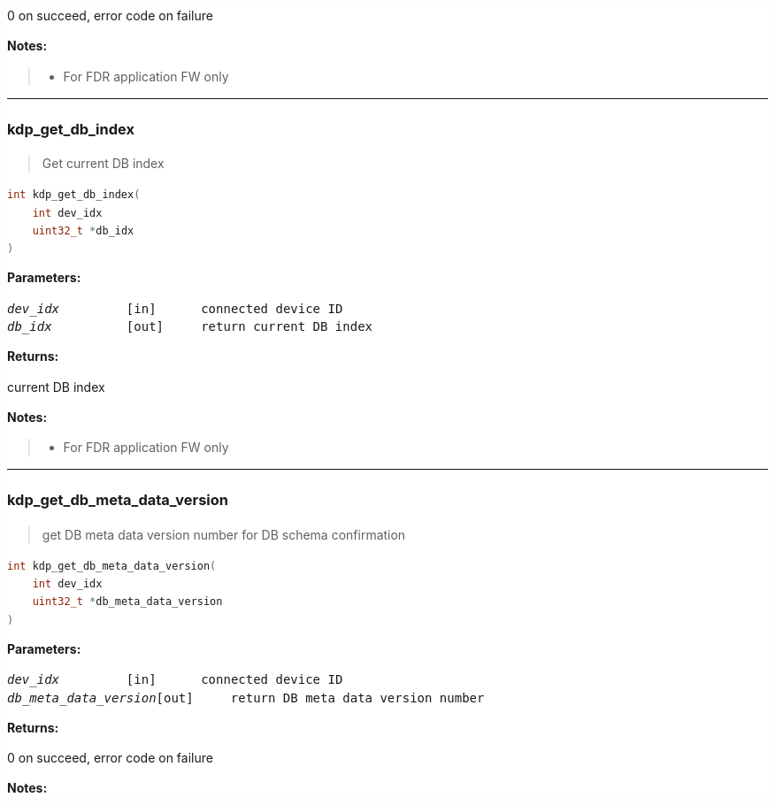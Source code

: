 0 on succeed, error code on failure


**Notes:**

> 
> - For FDR application FW only


---
### kdp_get_db_index
> Get current DB index

```c
int kdp_get_db_index(
	int dev_idx
	uint32_t *db_idx
)
```
**Parameters:**

<pre>
<em>dev_idx</em>         [in]      connected device ID
<em>db_idx</em>          [out]     return current DB index
</pre>
**Returns:**

current DB index


**Notes:**

> 
> - For FDR application FW only


---
### kdp_get_db_meta_data_version
> get DB meta data version number for DB schema confirmation

```c
int kdp_get_db_meta_data_version(
	int dev_idx
	uint32_t *db_meta_data_version
)
```
**Parameters:**

<pre>
<em>dev_idx</em>         [in]      connected device ID
<em>db_meta_data_version</em>[out]     return DB meta data version number
</pre>
**Returns:**

0 on succeed, error code on failure


**Notes:**

